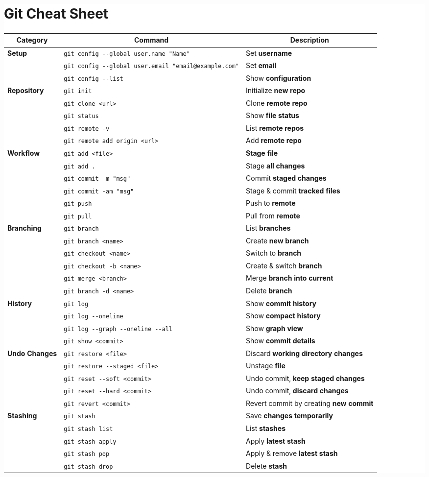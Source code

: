# Git Cheat Sheet

| **Category**     | **Command**                                          | **Description**                          |
| ---------------- | ---------------------------------------------------- | ---------------------------------------- |
| **Setup**        | `git config --global user.name "Name"`               | Set **username**                         |
|                  | `git config --global user.email "email@example.com"` | Set **email**                            |
|                  | `git config --list`                                  | Show **configuration**                   |
| **Repository**   | `git init`                                           | Initialize **new repo**                  |
|                  | `git clone <url>`                                    | Clone **remote repo**                    |
|                  | `git status`                                         | Show **file status**                     |
|                  | `git remote -v`                                      | List **remote repos**                    |
|                  | `git remote add origin <url>`                        | Add **remote repo**                      |
| **Workflow**     | `git add <file>`                                     | **Stage file**                           |
|                  | `git add .`                                          | Stage **all changes**                    |
|                  | `git commit -m "msg"`                                | Commit **staged changes**                |
|                  | `git commit -am "msg"`                               | Stage & commit **tracked files**         |
|                  | `git push`                                           | Push to **remote**                       |
|                  | `git pull`                                           | Pull from **remote**                     |
| **Branching**    | `git branch`                                         | List **branches**                        |
|                  | `git branch <name>`                                  | Create **new branch**                    |
|                  | `git checkout <name>`                                | Switch to **branch**                     |
|                  | `git checkout -b <name>`                             | Create & switch **branch**               |
|                  | `git merge <branch>`                                 | Merge **branch into current**            |
|                  | `git branch -d <name>`                               | Delete **branch**                        |
| **History**      | `git log`                                            | Show **commit history**                  |
|                  | `git log --oneline`                                  | Show **compact history**                 |
|                  | `git log --graph --oneline --all`                    | Show **graph view**                      |
|                  | `git show <commit>`                                  | Show **commit details**                  |
| **Undo Changes** | `git restore <file>`                                 | Discard **working directory changes**    |
|                  | `git restore --staged <file>`                        | Unstage **file**                         |
|                  | `git reset --soft <commit>`                          | Undo commit, **keep staged changes**     |
|                  | `git reset --hard <commit>`                          | Undo commit, **discard changes**         |
|                  | `git revert <commit>`                                | Revert commit by creating **new commit** |
| **Stashing**     | `git stash`                                          | Save **changes temporarily**             |
|                  | `git stash list`                                     | List **stashes**                         |
|                  | `git stash apply`                                    | Apply **latest stash**                   |
|                  | `git stash pop`                                      | Apply & remove **latest stash**          |
|                  | `git stash drop`                                     | Delete **stash**                         |